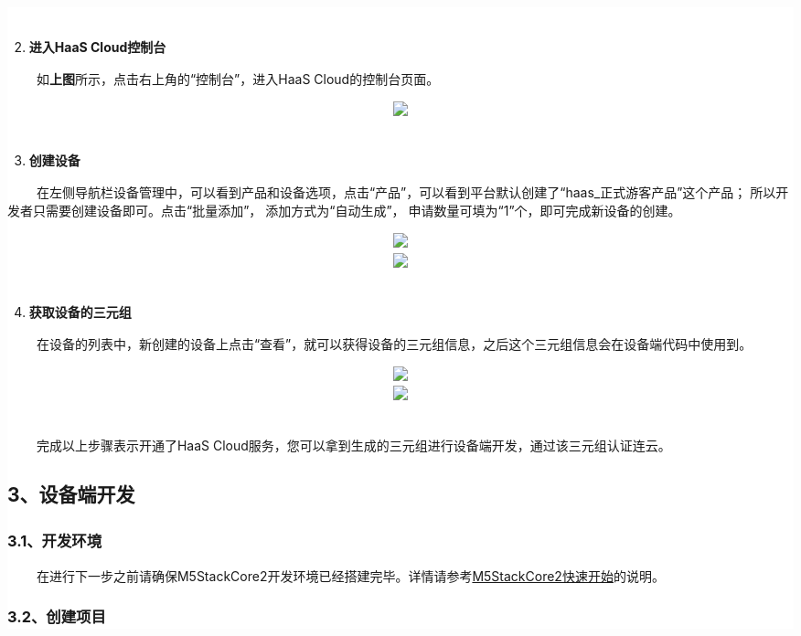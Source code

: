 <br>

2. **进入HaaS Cloud控制台**

&emsp;&emsp;
如**上图**所示，点击右上角的“控制台”，进入HaaS Cloud的控制台页面。

<div align="center">
<img src=./../../../images/AI_HaaS控制台.png width=100%/>
</div>

<br>


3. **创建设备**

&emsp;&emsp;
在左侧导航栏设备管理中，可以看到产品和设备选项，点击“产品”，可以看到平台默认创建了“haas_正式游客产品”这个产品；
所以开发者只需要创建设备即可。点击“批量添加”， 添加方式为“自动生成”， 申请数量可填为“1”个，即可完成新设备的创建。
<div align="center">
<img src=./../../../images/AI_创建设备.png width=100%/>
</div>
<div align="center">
<img src=./../../../images/AI_创建设备_设备信息.png width=100%/>
</div>
<br>

4. **获取设备的三元组**

&emsp;&emsp;
在设备的列表中，新创建的设备上点击“查看”，就可以获得设备的三元组信息，之后这个三元组信息会在设备端代码中使用到。
<div align="center">
<img src=./../../../images/AI_查看设备信息.png width=100%/>
</div>
<div align="center">
<img src=./../../../images/AI_设备三元组.png width=100%/>
</div>
<br>

&emsp;&emsp;
完成以上步骤表示开通了HaaS Cloud服务，您可以拿到生成的三元组进行设备端开发，通过该三元组认证连云。

## 3、设备端开发

### 3.1、开发环境
&emsp;&emsp;
在进行下一步之前请确保M5StackCore2开发环境已经搭建完毕。详情请参考[M5StackCore2快速开始](../../../startup/M5StackCore2_startup.md)的说明。
<br>

### 3.2、创建项目
